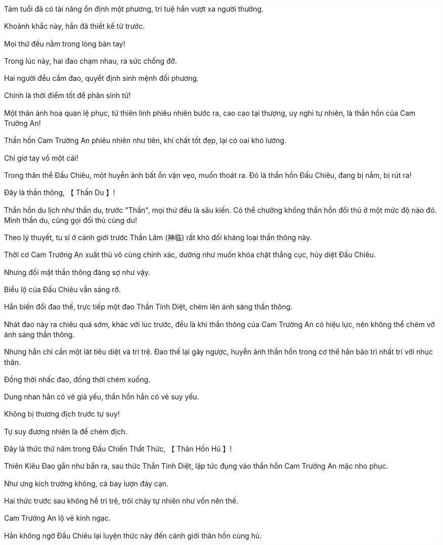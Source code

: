 Tám tuổi đã có tài năng ổn định một phương, trí tuệ hắn vượt xa người thường.

Khoảnh khắc này, hắn đã thiết kế từ trước.

Mọi thứ đều nằm trong lòng bàn tay!

Trong lúc này, hai đao chạm nhau, ra sức chống đỡ.

Hai người đều cầm đao, quyết định sinh mệnh đối phương.

Chính là thời điểm tốt để phân sinh tử!

Một thân ảnh hoa quan lệ phục, từ thiên linh phiêu nhiên bước ra, cao cao tại thượng, uy nghi tự nhiên, là thần hồn của Cam Trường An!

Thần hồn Cam Trường An phiêu nhiên như tiên, khí chất tốt đẹp, lại có oai khó lường.

Chỉ giơ tay vồ một cái!

Trong thân thể Đấu Chiêu, một huyễn ảnh bất ổn vặn vẹo, muốn thoát ra. Đó là thần hồn Đấu Chiêu, đang bị nắm, bị rút ra!

Đây là thần thông, 【 Thần Du 】!

Thần hồn du lịch như thần du, trước "Thần", mọi thứ đều là sâu kiến. Có thể chưởng khống thần hồn đối thủ ở một mức độ nào đó. Mình thần du, cũng gọi đối thủ cùng du!

Theo lý thuyết, tu sĩ ở cảnh giới trước Thần Lâm (神临) rất khó đối kháng loại thần thông này.

Thời cơ Cam Trường An xuất thủ vô cùng chính xác, dường như muốn khóa chặt thắng cục, hủy diệt Đấu Chiêu.

Nhưng đối mặt thần thông đáng sợ như vậy.

Biểu lộ của Đấu Chiêu vẫn sáng rỡ.

Hắn biến đổi đao thế, trực tiếp một đao Thần Tính Diệt, chém lên ánh sáng thần thông.

Nhát đao này ra chiêu quá sớm, khác với lúc trước, đều là khi thần thông của Cam Trường An có hiệu lực, nên không thể chém vỡ ánh sáng thần thông.

Nhưng hắn chỉ cần một lát tiêu diệt và trì trệ. Đao thế lại gãy ngược, huyễn ảnh thần hồn trong cơ thể hắn bảo trì nhất trí với nhục thân.

Đồng thời nhấc đao, đồng thời chém xuống.

Dung nhan hắn có vẻ già yếu, thần hồn hắn có vẻ suy yếu.

Không bị thương địch trước tự suy!

Tự suy đương nhiên là để chém địch.

Đây là thức thứ năm trong Đấu Chiến Thất Thức, 【 Thân Hồn Hủ 】!

Thiên Kiêu Đao gần như bắn ra, sau thức Thần Tính Diệt, lập tức đụng vào thần hồn Cam Trường An mặc nho phục.

Như ưng kích trường không, cá bay lượn đáy cạn.

Hai thức trước sau không hề trì trệ, trôi chảy tự nhiên như vốn nên thế.

Cam Trường An lộ vẻ kinh ngạc.

Hắn không ngờ Đấu Chiêu lại luyện thức này đến cảnh giới thân hồn cùng hủ.
